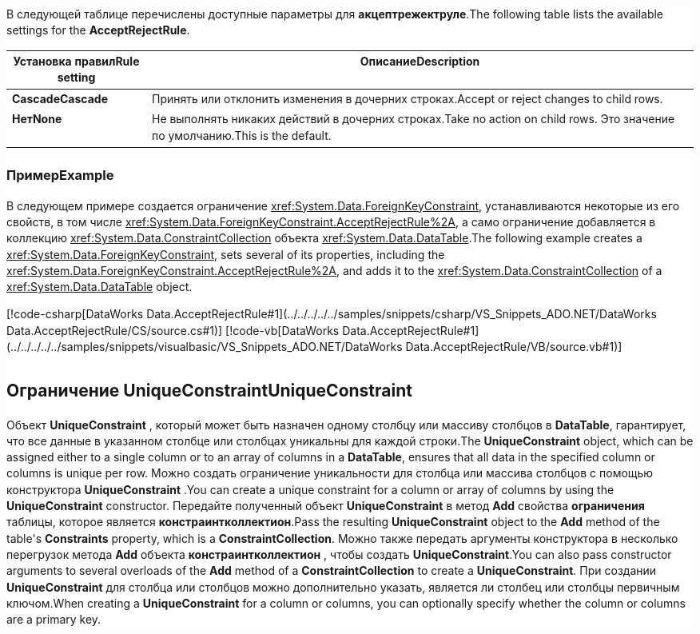  <span data-ttu-id="e49de-138">В следующей таблице перечислены доступные параметры для **акцептрежектруле**.</span><span class="sxs-lookup"><span data-stu-id="e49de-138">The following table lists the available settings for the **AcceptRejectRule**.</span></span>  
  
|<span data-ttu-id="e49de-139">Установка правил</span><span class="sxs-lookup"><span data-stu-id="e49de-139">Rule setting</span></span>|<span data-ttu-id="e49de-140">Описание</span><span class="sxs-lookup"><span data-stu-id="e49de-140">Description</span></span>|  
|------------------|-----------------|  
|<span data-ttu-id="e49de-141">**Cascade**</span><span class="sxs-lookup"><span data-stu-id="e49de-141">**Cascade**</span></span>|<span data-ttu-id="e49de-142">Принять или отклонить изменения в дочерних строках.</span><span class="sxs-lookup"><span data-stu-id="e49de-142">Accept or reject changes to child rows.</span></span>|  
|<span data-ttu-id="e49de-143">**Нет**</span><span class="sxs-lookup"><span data-stu-id="e49de-143">**None**</span></span>|<span data-ttu-id="e49de-144">Не выполнять никаких действий в дочерних строках.</span><span class="sxs-lookup"><span data-stu-id="e49de-144">Take no action on child rows.</span></span> <span data-ttu-id="e49de-145">Это значение по умолчанию.</span><span class="sxs-lookup"><span data-stu-id="e49de-145">This is the default.</span></span>|  
  
### <a name="example"></a><span data-ttu-id="e49de-146">Пример</span><span class="sxs-lookup"><span data-stu-id="e49de-146">Example</span></span>  

 <span data-ttu-id="e49de-147">В следующем примере создается ограничение <xref:System.Data.ForeignKeyConstraint>, устанавливаются некоторые из его свойств, в том числе <xref:System.Data.ForeignKeyConstraint.AcceptRejectRule%2A>, а само ограничение добавляется в коллекцию <xref:System.Data.ConstraintCollection> объекта <xref:System.Data.DataTable>.</span><span class="sxs-lookup"><span data-stu-id="e49de-147">The following example creates a <xref:System.Data.ForeignKeyConstraint>, sets several of its properties, including the <xref:System.Data.ForeignKeyConstraint.AcceptRejectRule%2A>, and adds it to the <xref:System.Data.ConstraintCollection> of a <xref:System.Data.DataTable> object.</span></span>  
  
 [!code-csharp[DataWorks Data.AcceptRejectRule#1](../../../../../samples/snippets/csharp/VS_Snippets_ADO.NET/DataWorks Data.AcceptRejectRule/CS/source.cs#1)]
 [!code-vb[DataWorks Data.AcceptRejectRule#1](../../../../../samples/snippets/visualbasic/VS_Snippets_ADO.NET/DataWorks Data.AcceptRejectRule/VB/source.vb#1)]  
  
## <a name="uniqueconstraint"></a><span data-ttu-id="e49de-148">Ограничение UniqueConstraint</span><span class="sxs-lookup"><span data-stu-id="e49de-148">UniqueConstraint</span></span>  

 <span data-ttu-id="e49de-149">Объект **UniqueConstraint** , который может быть назначен одному столбцу или массиву столбцов в **DataTable**, гарантирует, что все данные в указанном столбце или столбцах уникальны для каждой строки.</span><span class="sxs-lookup"><span data-stu-id="e49de-149">The **UniqueConstraint** object, which can be assigned either to a single column or to an array of columns in a **DataTable**, ensures that all data in the specified column or columns is unique per row.</span></span> <span data-ttu-id="e49de-150">Можно создать ограничение уникальности для столбца или массива столбцов с помощью конструктора **UniqueConstraint** .</span><span class="sxs-lookup"><span data-stu-id="e49de-150">You can create a unique constraint for a column or array of columns by using the **UniqueConstraint** constructor.</span></span> <span data-ttu-id="e49de-151">Передайте полученный объект **UniqueConstraint** в метод **Add** свойства **ограничения** таблицы, которое является **констраинтколлектион**.</span><span class="sxs-lookup"><span data-stu-id="e49de-151">Pass the resulting **UniqueConstraint** object to the **Add** method of the table's **Constraints** property, which is a **ConstraintCollection**.</span></span> <span data-ttu-id="e49de-152">Можно также передать аргументы конструктора в несколько перегрузок метода **Add** объекта **констраинтколлектион** , чтобы создать **UniqueConstraint**.</span><span class="sxs-lookup"><span data-stu-id="e49de-152">You can also pass constructor arguments to several overloads of the **Add** method of a **ConstraintCollection** to create a **UniqueConstraint**.</span></span> <span data-ttu-id="e49de-153">При создании **UniqueConstraint** для столбца или столбцов можно дополнительно указать, является ли столбец или столбцы первичным ключом.</span><span class="sxs-lookup"><span data-stu-id="e49de-153">When creating a **UniqueConstraint** for a column or columns, you can optionally specify whether the column or columns are a primary key.</span></span>  
  